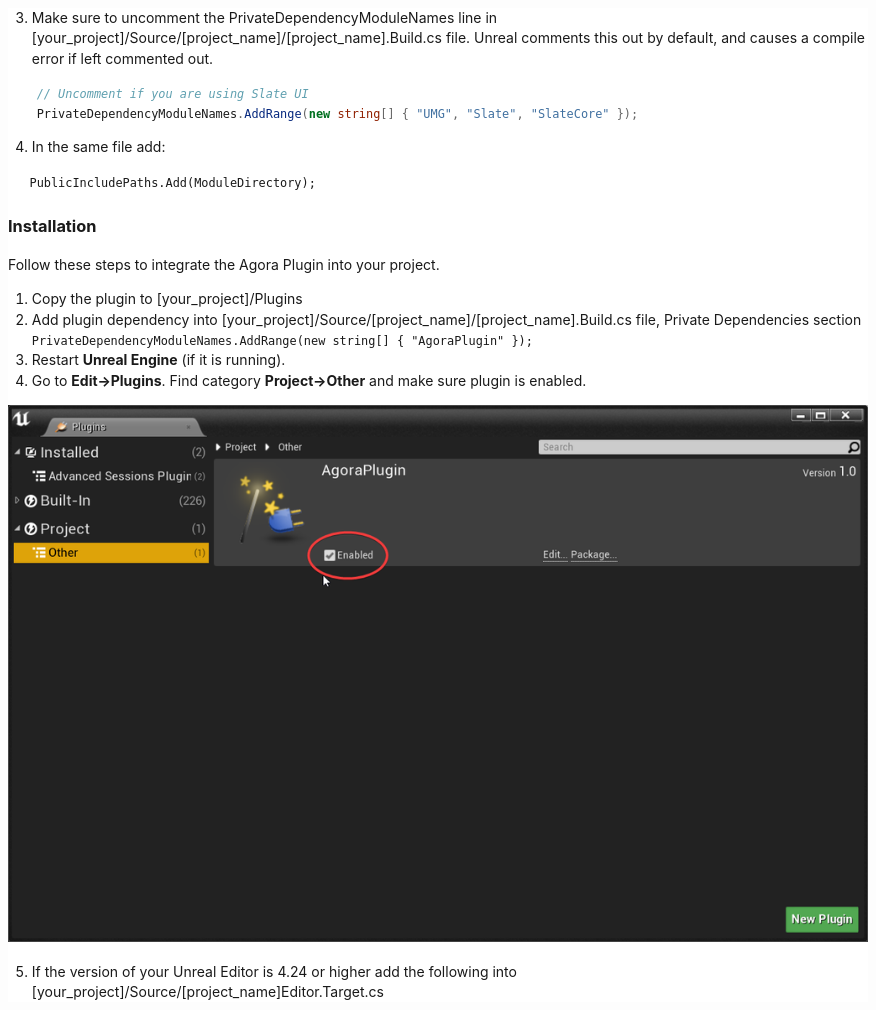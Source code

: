 3. Make sure to uncomment the PrivateDependencyModuleNames line in [your_project]/Source/[project_name]/[project_name].Build.cs file. Unreal comments this out by default, and causes a compile error if left commented out.

```cs
	// Uncomment if you are using Slate UI
	PrivateDependencyModuleNames.AddRange(new string[] { "UMG", "Slate", "SlateCore" });
```
4. In the same file add:

`	PublicIncludePaths.Add(ModuleDirectory);`

### Installation

Follow these steps to integrate the Agora Plugin into your project.

1. Copy the plugin to [your_project]/Plugins
2. Add plugin dependency into [your_project]/Source/[project_name]/[project_name].Build.cs file, Private Dependencies section
`PrivateDependencyModuleNames.AddRange(new string[] { "AgoraPlugin" });`
3. Restart **Unreal Engine** (if it is running).
4. Go to **Edit->Plugins**. Find category **Project->Other** and make sure plugin is enabled.

![Enable Plugin](GuideImages/2020-03-12_13-26-59.png)

5. If the version of your Unreal Editor is 4.24 or higher add the following into [your_project]/Source/[project_name]Editor.Target.cs

